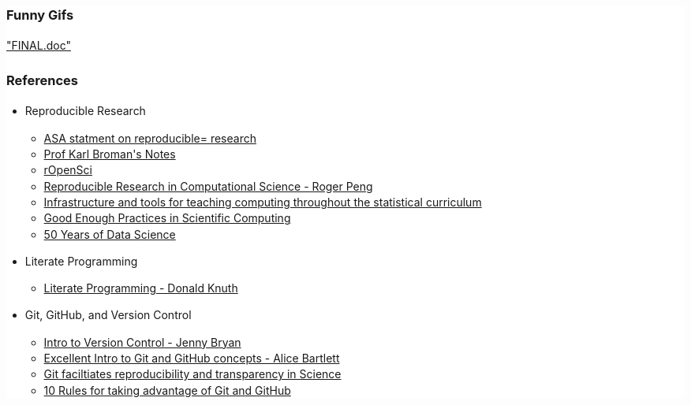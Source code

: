 ### Funny Gifs
["FINAL.doc"](http://phdcomics.com/comics/archive.php?comicid=1531)
  
### References
- Reproducible Research
  - [ASA statment on reproducible= research](https://www.amstat.org/asa/files/pdfs/POL-ReproducibleResearchRecommendations.pdf)
  - [Prof Karl Broman's Notes](https://kbroman.org/steps2rr/)
  - [rOpenSci](http://ropensci.github.io/reproducibility-guide/)
  - [Reproducible Research in Computational Science - Roger Peng](https://www.ncbi.nlm.nih.gov/pmc/articles/PMC3383002/?utm_content=buffer518fc&utm_medium=social&utm_source=twitter.com&utm_campaign=buffer)
  - [Infrastructure and tools for teaching computing throughout the statistical curriculum](https://peerj.com/preprints/3181v1/)
  - [Good Enough Practices in Scientific Computing](https://arxiv.org/pdf/1609.00037.pdf)
  - [50 Years of Data Science](http://courses.csail.mit.edu/18.337/2015/docs/50YearsDataScience.pdf)
  
- Literate Programming
  - [Literate Programming - Donald Knuth](http://www.literateprogramming.com/knuthweb.pdf)
  
- Git, GitHub, and Version Control
  - [Intro to Version Control - Jenny Bryan](https://peerj.com/preprints/3159v2/)
  - [Excellent Intro to Git and GitHub concepts - Alice Bartlett](https://speakerdeck.com/alicebartlett/git-for-humans)
  - [Git faciltiates reproducibility and transparency in Science](https://scfbm.biomedcentral.com/track/pdf/10.1186/1751-0473-8-7)
  - [10 Rules for taking advantage of Git and GitHub](https://journals.plos.org/ploscompbiol/article?id=10.1371/journal.pcbi.1004947)
